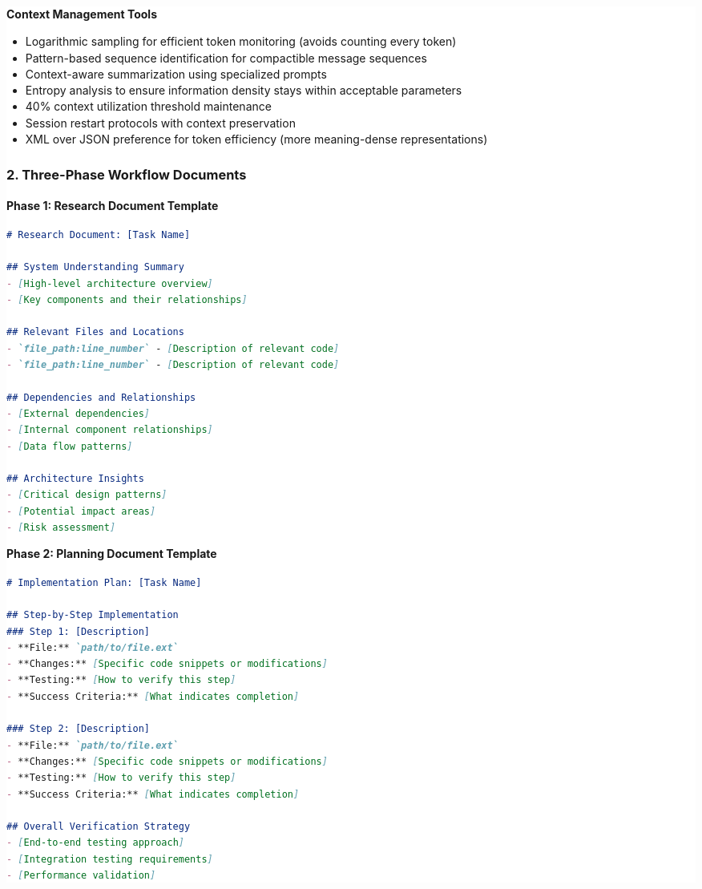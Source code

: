 **Context Management Tools**
- Logarithmic sampling for efficient token monitoring (avoids counting every token)
- Pattern-based sequence identification for compactible message sequences
- Context-aware summarization using specialized prompts
- Entropy analysis to ensure information density stays within acceptable parameters
- 40% context utilization threshold maintenance
- Session restart protocols with context preservation
- XML over JSON preference for token efficiency (more meaning-dense representations)

### 2. Three-Phase Workflow Documents

**Phase 1: Research Document Template**
```markdown
# Research Document: [Task Name]

## System Understanding Summary
- [High-level architecture overview]
- [Key components and their relationships]

## Relevant Files and Locations
- `file_path:line_number` - [Description of relevant code]
- `file_path:line_number` - [Description of relevant code]

## Dependencies and Relationships
- [External dependencies]
- [Internal component relationships]
- [Data flow patterns]

## Architecture Insights
- [Critical design patterns]
- [Potential impact areas]
- [Risk assessment]
```

**Phase 2: Planning Document Template**
```markdown
# Implementation Plan: [Task Name]

## Step-by-Step Implementation
### Step 1: [Description]
- **File:** `path/to/file.ext`
- **Changes:** [Specific code snippets or modifications]
- **Testing:** [How to verify this step]
- **Success Criteria:** [What indicates completion]

### Step 2: [Description]
- **File:** `path/to/file.ext`
- **Changes:** [Specific code snippets or modifications]
- **Testing:** [How to verify this step]
- **Success Criteria:** [What indicates completion]

## Overall Verification Strategy
- [End-to-end testing approach]
- [Integration testing requirements]
- [Performance validation]
```
